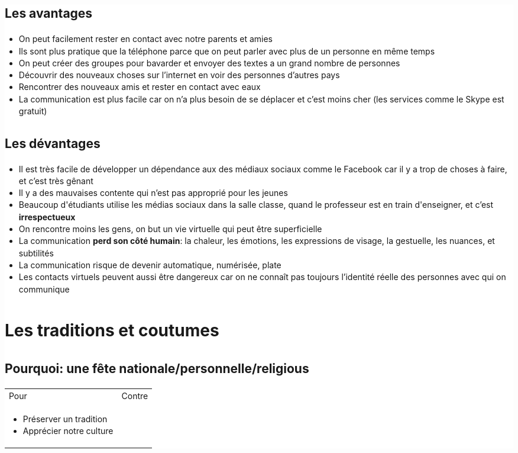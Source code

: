 
## Les avantages



*   On peut facilement rester en contact avec notre parents et amies
*   Ils sont plus pratique que la téléphone parce que on peut parler avec plus de un personne en même temps
*   On peut créer des groupes pour bavarder et envoyer des textes a un grand nombre de personnes
*   Découvrir des nouveaux choses sur l’internet en voir des personnes d’autres pays
*   Rencontrer des nouveaux amis et rester en contact avec eaux
*   La communication est plus facile car on n’a plus besoin de se déplacer et c’est moins cher (les services comme le Skype est gratuit)


## Les dévantages



*   Il est très facile de développer un dépendance aux des médiaux sociaux comme le Facebook car il y a trop de choses à faire, et c’est très gênant
*   Il y a des mauvaises contente qui n’est pas approprié pour les jeunes
*   Beaucoup d'étudiants utilise les médias sociaux dans la salle classe, quand le professeur est en train d'enseigner, et c’est **irrespectueux**
*   On rencontre moins les gens, on but un vie virtuelle qui peut être superficielle
*   La communication **perd son côté humain**: la chaleur, les émotions, les expressions de visage, la gestuelle, les nuances, et subtilités
*   La communication risque de devenir automatique, numérisée, plate
*   Les contacts virtuels peuvent aussi être dangereux car on ne connaît pas toujours l’identité réelle des personnes avec qui on communique


# Les traditions et coutumes


## Pourquoi: une fête nationale/personnelle/religious

<div class="responsive-table">

<table>
  <tr>
   <td>Pour
   </td>
   <td>Contre
   </td>
  </tr>
  <tr>
   <td>
<ul>

<li>Préserver un tradition

<li>Apprécier notre culture
